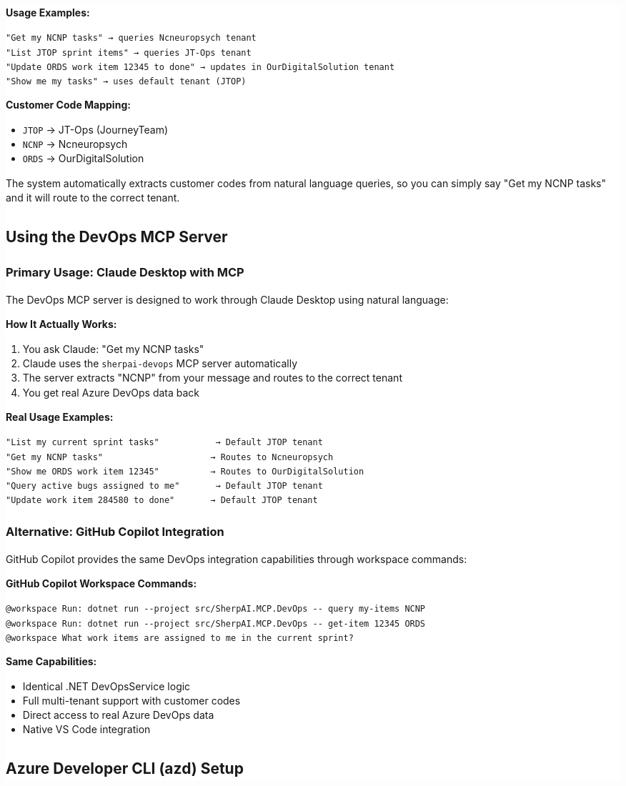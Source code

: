 **Usage Examples:**
```
"Get my NCNP tasks" → queries Ncneuropsych tenant
"List JTOP sprint items" → queries JT-Ops tenant  
"Update ORDS work item 12345 to done" → updates in OurDigitalSolution tenant
"Show me my tasks" → uses default tenant (JTOP)
```

**Customer Code Mapping:**
- `JTOP` → JT-Ops (JourneyTeam)
- `NCNP` → Ncneuropsych  
- `ORDS` → OurDigitalSolution

The system automatically extracts customer codes from natural language queries, so you can simply say "Get my NCNP tasks" and it will route to the correct tenant.

## Using the DevOps MCP Server

### Primary Usage: Claude Desktop with MCP

The DevOps MCP server is designed to work through Claude Desktop using natural language:

**How It Actually Works:**
1. You ask Claude: "Get my NCNP tasks"
2. Claude uses the `sherpai-devops` MCP server automatically
3. The server extracts "NCNP" from your message and routes to the correct tenant
4. You get real Azure DevOps data back

**Real Usage Examples:**
```
"List my current sprint tasks"           → Default JTOP tenant
"Get my NCNP tasks"                     → Routes to Ncneuropsych
"Show me ORDS work item 12345"          → Routes to OurDigitalSolution  
"Query active bugs assigned to me"       → Default JTOP tenant
"Update work item 284580 to done"       → Default JTOP tenant
```

### Alternative: GitHub Copilot Integration

GitHub Copilot provides the same DevOps integration capabilities through workspace commands:

**GitHub Copilot Workspace Commands:**
```
@workspace Run: dotnet run --project src/SherpAI.MCP.DevOps -- query my-items NCNP
@workspace Run: dotnet run --project src/SherpAI.MCP.DevOps -- get-item 12345 ORDS
@workspace What work items are assigned to me in the current sprint?
```

**Same Capabilities:**
- Identical .NET DevOpsService logic
- Full multi-tenant support with customer codes
- Direct access to real Azure DevOps data
- Native VS Code integration

## Azure Developer CLI (azd) Setup
